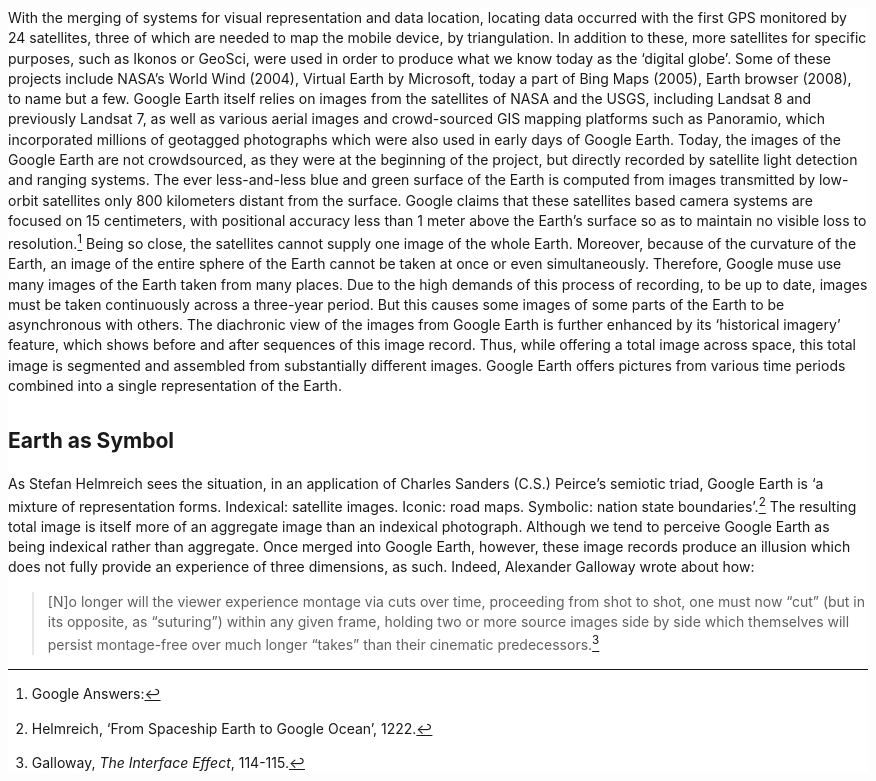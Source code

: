 With the merging of systems for visual representation and data location,
locating data occurred with the first GPS monitored by 24 satellites,
three of which are needed to map the mobile device, by triangulation. In
addition to these, more satellites for specific purposes, such as Ikonos
or GeoSci, were used in order to produce what we know today as the
‘digital globe’. Some of these projects include NASA’s World Wind
(2004), Virtual Earth by Microsoft, today a part of Bing Maps (2005),
Earth browser (2008), to name but a few. Google Earth itself relies on
images from the satellites of NASA and the USGS, including Landsat 8 and
previously Landsat 7, as well as various aerial images and crowd-sourced
GIS mapping platforms such as Panoramio, which incorporated millions of
geotagged photographs which were also used in early days of Google
Earth. Today, the images of the Google Earth are not crowdsourced, as
they were at the beginning of the project, but directly recorded by
satellite light detection and ranging systems. The ever less-and-less
blue and green surface of the Earth is computed from images transmitted
by low-orbit satellites only 800 kilometers distant from the surface.
Google claims that these satellites based camera systems are focused on
15 centimeters, with positional accuracy less than 1 meter above the
Earth’s surface so as to maintain no visible loss to resolution.[^ch03_13]
Being so close, the satellites cannot supply one image of the whole
Earth. Moreover, because of the curvature of the Earth, an image of the
entire sphere of the Earth cannot be taken at once or even
simultaneously. Therefore, Google muse use many images of the Earth
taken from many places. Due to the high demands of this process of
recording, to be up to date, images must be taken continuously across a
three-year period. But this causes some images of some parts of the
Earth to be asynchronous with others. The diachronic view of the images
from Google Earth is further enhanced by its ‘historical imagery’
feature, which shows before and after sequences of this image record.
Thus, while offering a total image across space, this total image is
segmented and assembled from substantially different images. Google
Earth offers pictures from various time periods combined into a single
representation of the Earth.

## Earth as Symbol 

As Stefan Helmreich sees the situation, in an application of Charles
Sanders (C.S.) Peirce’s semiotic triad, Google Earth is ‘a mixture of
representation forms. Indexical: satellite images. Iconic: road maps.
Symbolic: nation state boundaries’.[^ch03_14] The resulting total image is
itself more of an aggregate image than an indexical photograph. Although
we tend to perceive Google Earth as being indexical rather than
aggregate. Once merged into Google Earth, however, these image records
produce an illusion which does not fully provide an experience of three
dimensions, as such. Indeed, Alexander Galloway wrote about how:

> \[N\]o longer will the viewer experience montage via cuts over time,
> proceeding from shot to shot, one must now “cut” (but in its opposite,
> as “suturing”) within any given frame, holding two or more source
> images side by side which themselves will persist montage-free over
> much longer “takes” than their cinematic predecessors.[^ch03_15]


[^ch03_1]: After Galileo Galilei’s telescope, significant inventions would
[^ch03_2]: Arendt, ‘The Human Condition’. Eventually, *Pale Blue Dot* was
[^ch03_3]: Denis Cosgrove, ‘Contested Global Visions: One-World, Whole Earth,
[^ch03_4]: Lazier, ‘Earthrise’, 605.
[^ch03_5]: Cosgrove, *Apollo’s Eye.*
[^ch03_6]: John Pickles, *A History of Spaces: Cartographic Reason, Mapping
[^ch03_7]: He writes: ‘Imagine we live on a planet. Not our cozy,
[^ch03_8]: Krewani, ‘Google Earth’.
[^ch03_9]: The iconic image of the whole Earth has been widely referred, and
[^ch03_10]: Lovelock, *Gaia*.
[^ch03_11]: Tobias Boes, ‘Beyond Whole Earth: Planetary Mediation and the
[^ch03_12]: For Landsat, an autonomous real-time ground ubiquitous monitoring
[^ch03_13]: Google Answers:
[^ch03_14]: Helmreich, ‘From Spaceship Earth to Google Ocean’, 1222.
[^ch03_15]: Galloway, *The Interface Effect*, 114-115.
[^ch03_16]: For this purpose, some contemporary image processing systems
[^ch03_17]: For the limitations of travel in Google Earth, see also: Hoelzl
[^ch03_18]: Google Earth was developed from Earth Viewer 3D by Keyhole Inc,
[^ch03_19]: Cosgrove, ‘Contested Global Visions’.
[^ch03_20]: Timothy Morton, *Hyperobjects*, Minneapolis: University of